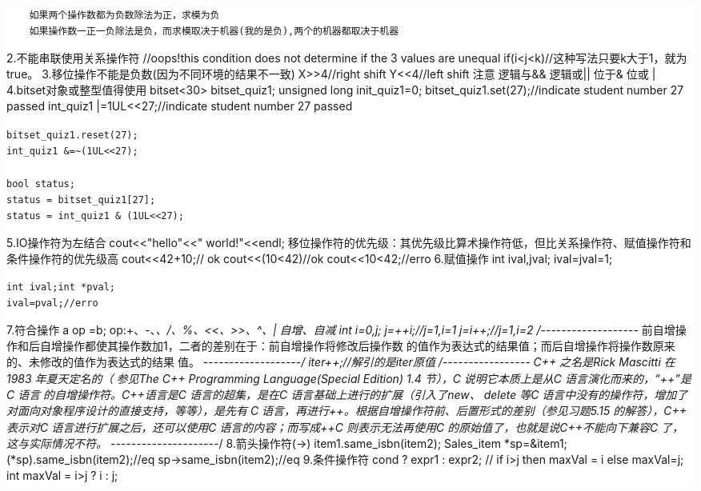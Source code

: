 		如果两个操作数都为负数除法为正，求模为负
		如果操作数一正一负除法是负，而求模取决于机器(我的是负),两个的机器都取决于机器
2.不能串联使用关系操作符
	//oops!this condition does not determine if the 3 values are unequal
	if(i<j<k)//这种写法只要k大于1，就为true。
3.移位操作不能是负数(因为不同环境的结果不一致)
	X>>4//right shift
	Y<<4//left shift
	注意 逻辑与&& 逻辑或||
		位于& 位或 |
4.bitset对象或整型值得使用
	bitset<30> bitset_quiz1;
	unsigned long init_quiz1=0;
	bitset_quiz1.set(27);//indicate student number 27 passed
	int_quiz1 |=1UL<<27;//indicate student number 27 passed

	bitset_quiz1.reset(27);
	int_quiz1 &=~(1UL<<27);

	bool status;
	status = bitset_quiz1[27];
	status = int_quiz1 & (1UL<<27);
5.IO操作符为左结合
	cout<<"hello"<<" world!"<<endl;
	移位操作符的优先级：其优先级比算术操作符低，但比关系操作符、赋值操作符和条件操作符的优先级高
	cout<<42+10;// ok
	cout<<(10<42)//ok
	cout<<10<42;//erro
6.赋值操作
	int ival,jval;
	ival=jval=1;

	int ival;int *pval;
	ival=pval;//erro
7.符合操作
	a op =b;
	  op:+、-、*、/、%、<<、>>、^、|
	自增、自减
		int i=0,j;
		j=++i;//j=1,i=1
		j=i++;//j=1,i=2
		/*-------------------
			前自增操作和后自增操作都使其操作数加1，二者的差别在于：前自增操作将修改后操作数
			的值作为表达式的结果值；而后自增操作将操作数原来的、未修改的值作为表达式的结果
			值。
		-------------------*/
		*iter++;//解引的是iter原值
			/*-----------------
				C++ 之名是Rick Mascitti 在1983 年夏天定名的（ 参见The C++ Programming
				Language(Special Edition) 1.4 节），C 说明它本质上是从C 语言演化而来的，“++”是C 语言
				的自增操作符。C++语言是C 语言的超集，是在C 语言基础上进行的扩展（引入了new、
				delete 等C 语言中没有的操作符，增加了对面向对象程序设计的直接支持，等等），是先有
				C 语言，再进行++。根据自增操作符前、后置形式的差别（参见习题5.15 的解答），C++
				表示对C 语言进行扩展之后，还可以使用C 语言的内容；而写成++C 则表示无法再使用C
				的原始值了，也就是说C++不能向下兼容C 了，这与实际情况不符。
			---------------------*/
8.箭头操作符(->)
	item1.same_isbn(item2);
	Sales_item *sp=&item1;
	(*sp).same_isbn(item2);//eq
	sp->same_isbn(item2);//eq
9.条件操作符
	cond ? expr1 : expr2;
	// if i>j then maxVal = i else maxVal=j;
	int maxVal = i>j ? i : j;